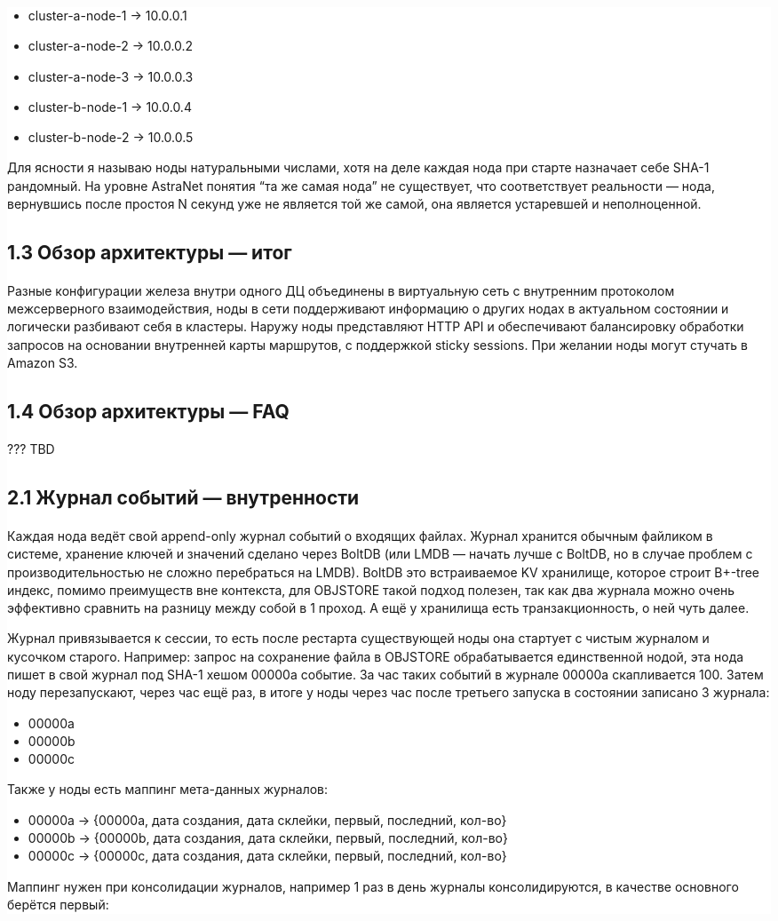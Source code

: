 
* cluster-a-node-1 -> 10.0.0.1
* cluster-a-node-2 -> 10.0.0.2
* cluster-a-node-3 -> 10.0.0.3


* cluster-b-node-1 -> 10.0.0.4
* cluster-b-node-2 -> 10.0.0.5


Для ясности я называю ноды натуральными числами, хотя на деле каждая нода при старте назначает себе SHA-1 рандомный. На уровне AstraNet понятия “та же самая нода” не существует, что соответствует реальности — нода, вернувшись после простоя N секунд уже не является той же самой, она является устаревшей и неполноценной.

## 1.3 Обзор архитектуры — итог

Разные конфигурации железа внутри одного ДЦ объединены в виртуальную сеть с внутренним протоколом межсерверного взаимодействия, ноды в сети поддерживают информацию о других нодах в актуальном состоянии и логически разбивают себя в кластеры. Наружу ноды представляют HTTP API и обеспечивают балансировку обработки запросов на основании внутренней карты маршрутов, с поддержкой sticky sessions. При желании ноды могут стучать в Amazon S3.

## 1.4 Обзор архитектуры — FAQ
??? TBD

## 2.1 Журнал событий — внутренности
Каждая нода ведёт свой append-only журнал событий о входящих файлах. Журнал хранится обычным файликом в системе, хранение ключей и значений сделано через BoltDB (или LMDB — начать лучше с BoltDB, но в случае проблем с производительностью не сложно перебраться на LMDB). BoltDB это встраиваемое KV хранилище, которое строит B+-tree индекс, помимо преимуществ вне контекста, для OBJSTORE такой подход полезен, так как два журнала можно очень эффективно сравнить на разницу между собой в 1 проход. А ещё у хранилища есть транзакционность, о ней чуть далее.


Журнал привязывается к сессии, то есть после рестарта существующей ноды она стартует с чистым журналом и кусочком старого. Например: запрос на сохранение файла в OBJSTORE обрабатывается единственной нодой, эта нода пишет в свой журнал под SHA-1 хешом 00000a событие. За час таких событий в журнале 00000a скапливается 100. Затем ноду перезапускают, через час ещё раз, в итоге у ноды через час после третьего запуска в состоянии записано 3 журнала:


* 00000a
* 00000b
* 00000c


Также у ноды есть маппинг мета-данных журналов:


* 00000a -> {00000a, дата создания, дата склейки, первый, последний, кол-во}
* 00000b -> {00000b, дата создания, дата склейки, первый, последний, кол-во}
* 00000c -> {00000c, дата создания, дата склейки, первый, последний, кол-во}


Маппинг нужен при консолидации журналов, например 1 раз в день журналы консолидируются, в качестве основного берётся первый:
